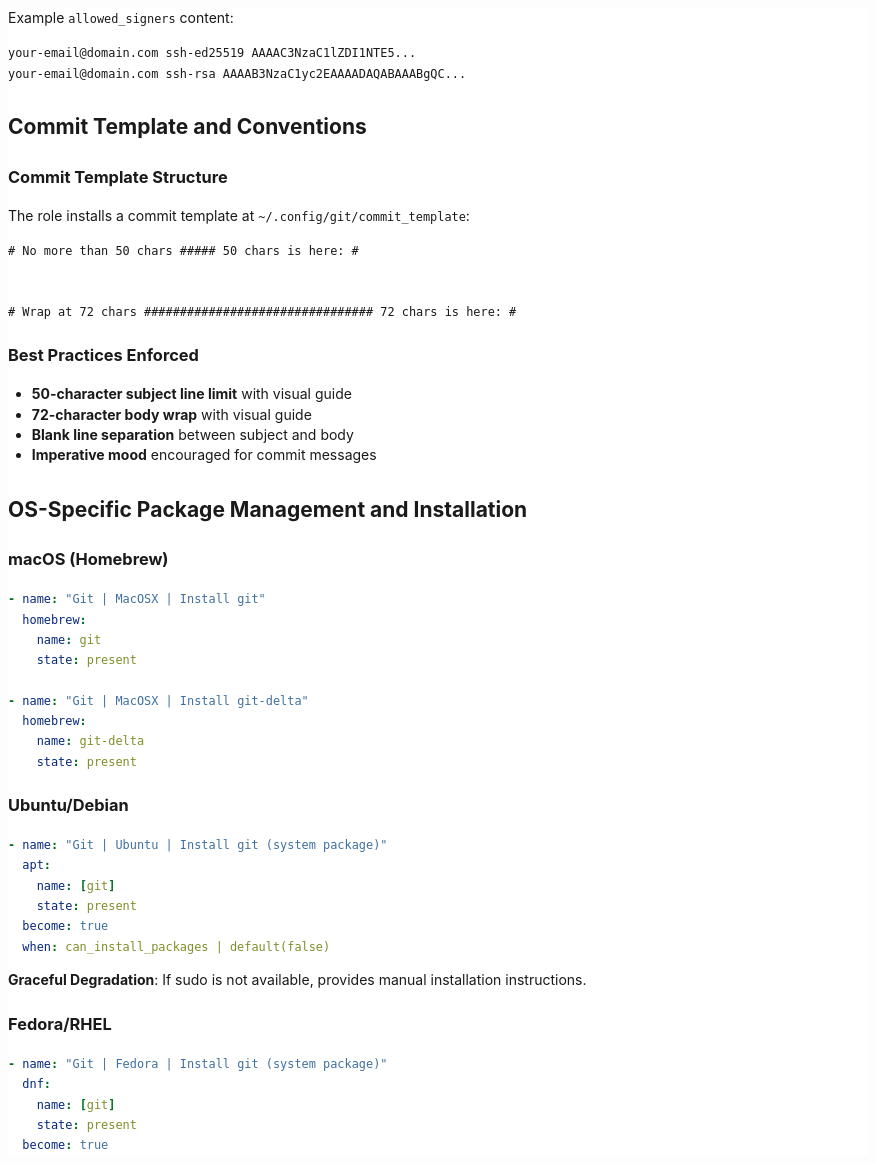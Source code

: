 Example `allowed_signers` content:
```
your-email@domain.com ssh-ed25519 AAAAC3NzaC1lZDI1NTE5...
your-email@domain.com ssh-rsa AAAAB3NzaC1yc2EAAAADAQABAAABgQC...
```

## Commit Template and Conventions

### Commit Template Structure
The role installs a commit template at `~/.config/git/commit_template`:
```
# No more than 50 chars ##### 50 chars is here: #


# Wrap at 72 chars ################################ 72 chars is here: #
```

### Best Practices Enforced
- **50-character subject line limit** with visual guide
- **72-character body wrap** with visual guide
- **Blank line separation** between subject and body
- **Imperative mood** encouraged for commit messages

## OS-Specific Package Management and Installation

### macOS (Homebrew)
```yaml
- name: "Git | MacOSX | Install git"
  homebrew:
    name: git
    state: present

- name: "Git | MacOSX | Install git-delta"
  homebrew:
    name: git-delta
    state: present
```

### Ubuntu/Debian
```yaml
- name: "Git | Ubuntu | Install git (system package)"
  apt:
    name: [git]
    state: present
  become: true
  when: can_install_packages | default(false)
```

**Graceful Degradation**: If sudo is not available, provides manual installation instructions.

### Fedora/RHEL
```yaml
- name: "Git | Fedora | Install git (system package)"
  dnf:
    name: [git]
    state: present
  become: true
```
